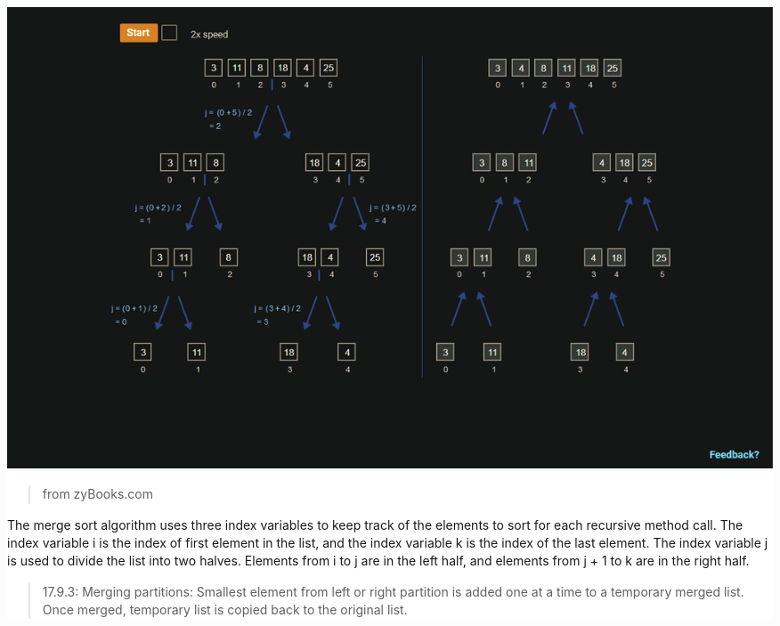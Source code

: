 ![Merge Sort](../../../../../../../files/summer-2020/CISC-191/week-3/notes/sorting-algorithms/merge_sort.gif)

> from zyBooks.com

The merge sort algorithm uses three index variables to keep track of the
elements to sort for each recursive method call. The index variable i is the
index of first element in the list, and the index variable k is the index of the
last element. The index variable j is used to divide the list into two halves.
Elements from i to j are in the left half, and elements from j + 1 to k are in
the right half.

> 17.9.3: Merging partitions: Smallest element from left or right partition is
added one at a time to a temporary merged list. Once merged, temporary list is
copied back to the original list.
